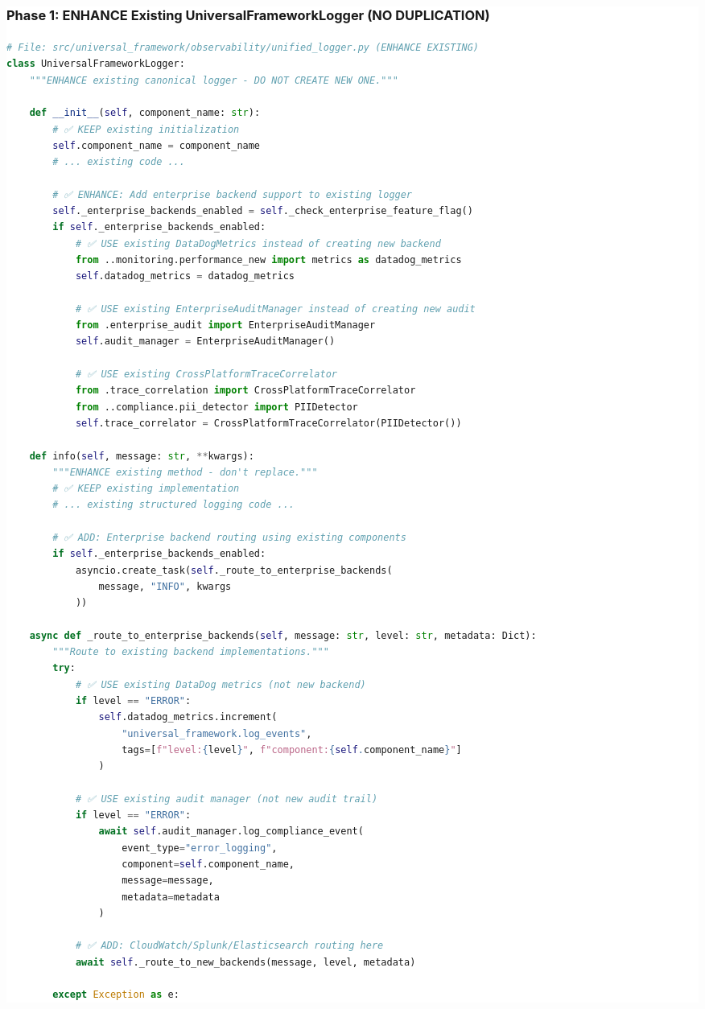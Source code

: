 ### **Phase 1: ENHANCE Existing UniversalFrameworkLogger (NO DUPLICATION)**

```python
# File: src/universal_framework/observability/unified_logger.py (ENHANCE EXISTING)
class UniversalFrameworkLogger:
    """ENHANCE existing canonical logger - DO NOT CREATE NEW ONE."""
    
    def __init__(self, component_name: str):
        # ✅ KEEP existing initialization
        self.component_name = component_name
        # ... existing code ...
        
        # ✅ ENHANCE: Add enterprise backend support to existing logger
        self._enterprise_backends_enabled = self._check_enterprise_feature_flag()
        if self._enterprise_backends_enabled:
            # ✅ USE existing DataDogMetrics instead of creating new backend
            from ..monitoring.performance_new import metrics as datadog_metrics
            self.datadog_metrics = datadog_metrics
            
            # ✅ USE existing EnterpriseAuditManager instead of creating new audit
            from .enterprise_audit import EnterpriseAuditManager
            self.audit_manager = EnterpriseAuditManager()
            
            # ✅ USE existing CrossPlatformTraceCorrelator
            from .trace_correlation import CrossPlatformTraceCorrelator
            from ..compliance.pii_detector import PIIDetector
            self.trace_correlator = CrossPlatformTraceCorrelator(PIIDetector())
    
    def info(self, message: str, **kwargs):
        """ENHANCE existing method - don't replace."""
        # ✅ KEEP existing implementation
        # ... existing structured logging code ...
        
        # ✅ ADD: Enterprise backend routing using existing components
        if self._enterprise_backends_enabled:
            asyncio.create_task(self._route_to_enterprise_backends(
                message, "INFO", kwargs
            ))
    
    async def _route_to_enterprise_backends(self, message: str, level: str, metadata: Dict):
        """Route to existing backend implementations."""
        try:
            # ✅ USE existing DataDog metrics (not new backend)
            if level == "ERROR":
                self.datadog_metrics.increment(
                    "universal_framework.log_events",
                    tags=[f"level:{level}", f"component:{self.component_name}"]
                )
            
            # ✅ USE existing audit manager (not new audit trail)
            if level == "ERROR":
                await self.audit_manager.log_compliance_event(
                    event_type="error_logging",
                    component=self.component_name,
                    message=message,
                    metadata=metadata
                )
            
            # ✅ ADD: CloudWatch/Splunk/Elasticsearch routing here
            await self._route_to_new_backends(message, level, metadata)
            
        except Exception as e:
```